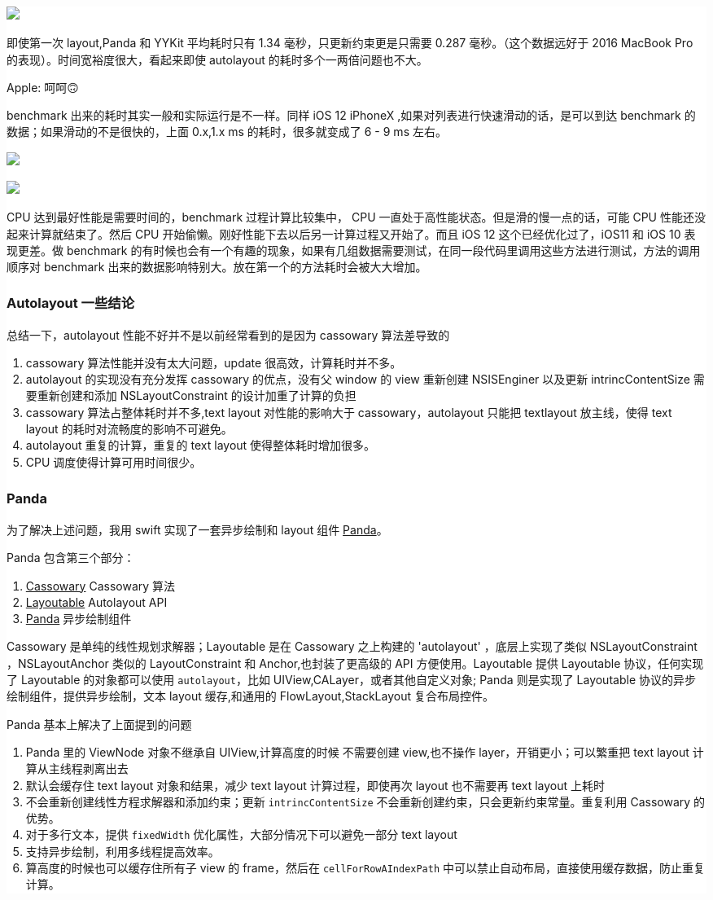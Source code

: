 ![](https://user-gold-cdn.xitu.io/2018/10/28/166ba8d7938beafc?w=1267&h=573&f=png&s=124813)

即使第一次 layout,Panda 和 YYKit 平均耗时只有 1.34 毫秒，只更新约束更是只需要 0.287 毫秒。（这个数据远好于 2016 MacBook Pro 的表现）。时间宽裕度很大，看起来即使 autolayout 的耗时多个一两倍问题也不大。

Apple: 呵呵🙃

benchmark 出来的耗时其实一般和实际运行是不一样。同样 iOS 12 iPhoneX ,如果对列表进行快速滑动的话，是可以到达 benchmark 的数据；如果滑动的不是很快的，上面 0.x,1.x ms 的耗时，很多就变成了 6 - 9 ms 左右。

![](https://user-gold-cdn.xitu.io/2018/10/28/166ba8d875e4d1dd?w=1880&h=680&f=png&s=377515)

![](https://user-gold-cdn.xitu.io/2018/10/28/166ba8d87272d066?w=1797&h=715&f=png&s=337570)

CPU 达到最好性能是需要时间的，benchmark 过程计算比较集中， CPU 一直处于高性能状态。但是滑的慢一点的话，可能 CPU 性能还没起来计算就结束了。然后 CPU 开始偷懒。刚好性能下去以后另一计算过程又开始了。而且 iOS 12 这个已经优化过了，iOS11 和 iOS 10 表现更差。做 benchmark 的有时候也会有一个有趣的现象，如果有几组数据需要测试，在同一段代码里调用这些方法进行测试，方法的调用顺序对 benchmark 出来的数据影响特别大。放在第一个的方法耗时会被大大增加。


### <span id = "conclusion">Autolayout 一些结论 </span>

总结一下，autolayout 性能不好并不是以前经常看到的是因为 cassowary 算法差导致的

1. cassowary 算法性能并没有太大问题，update 很高效，计算耗时并不多。
2. autolayout 的实现没有充分发挥 cassowary 的优点，没有父 window 的 view 重新创建 NSISEnginer 以及更新 intrincContentSize 需要重新创建和添加 NSLayoutConstraint 的设计加重了计算的负担
3. cassowary 算法占整体耗时并不多,text layout 对性能的影响大于 cassowary，autolayout 只能把 textlayout 放主线，使得 text layout 的耗时对流畅度的影响不可避免。
4. autolayout 重复的计算，重复的 text layout 使得整体耗时增加很多。
5. CPU 调度使得计算可用时间很少。


### <span id = "Panda">Panda</span>

为了解决上述问题，我用 swift 实现了一套异步绘制和 layout 组件 [Panda](https://github.com/nangege/Panda)。

Panda 包含第三个部分：

1. [Cassowary](https://github.com/nangege/Cassowary) Cassowary 算法
2. [Layoutable](https://github.com/nangege/Layoutable)  Autolayout API
3. [Panda](https://github.com/nangege/Panda) 异步绘制组件

Cassowary 是单纯的线性规划求解器；Layoutable 是在 Cassowary 之上构建的 'autolayout' ，底层上实现了类似 NSLayoutConstraint ，NSLayoutAnchor 类似的 LayoutConstraint 和 Anchor,也封装了更高级的 API 方便使用。Layoutable 提供 Layoutable 协议，任何实现了 Layoutable 的对象都可以使用 `autolayout`，比如 UIView,CALayer，或者其他自定义对象; Panda 则是实现了 Layoutable 协议的异步绘制组件，提供异步绘制，文本 layout 缓存,和通用的 FlowLayout,StackLayout 复合布局控件。 

Panda 基本上解决了上面提到的问题

1. Panda 里的 ViewNode 对象不继承自 UIView,计算高度的时候 不需要创建 view,也不操作 layer，开销更小；可以繁重把 text layout 计算从主线程剥离出去
2. 默认会缓存住 text layout 对象和结果，减少 text layout 计算过程，即使再次 layout 也不需要再 text layout 上耗时
3. 不会重新创建线性方程求解器和添加约束；更新 `intrincContentSize` 不会重新创建约束，只会更新约束常量。重复利用 Cassowary 的优势。
4. 对于多行文本，提供 `fixedWidth` 优化属性，大部分情况下可以避免一部分 text layout
5. 支持异步绘制，利用多线程提高效率。
6. 算高度的时候也可以缓存住所有子 view 的 frame，然后在 `cellForRowAIndexPath` 中可以禁止自动布局，直接使用缓存数据，防止重复计算。
